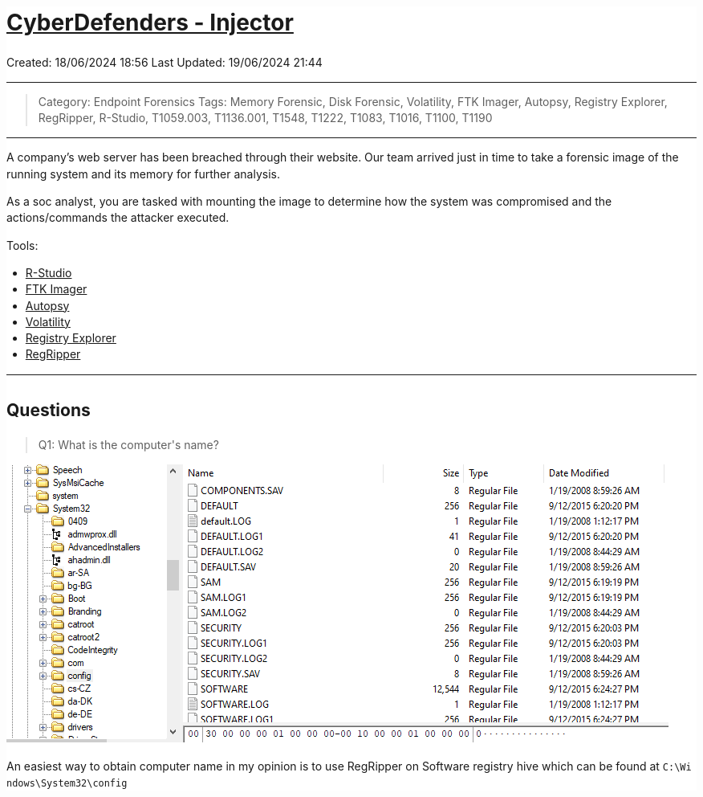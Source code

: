 # [CyberDefenders - Injector](https://cyberdefenders.org/blueteam-ctf-challenges/injector/)
Created: 18/06/2024 18:56
Last Updated: 19/06/2024 21:44
* * *
>Category: Endpoint Forensics
>Tags: Memory Forensic, Disk Forensic, Volatility, FTK Imager, Autopsy, Registry Explorer, RegRipper, R-Studio, T1059.003, T1136.001, T1548, T1222, T1083, T1016, T1100, T1190
* * *
A company’s web server has been breached through their website. Our team arrived just in time to take a forensic image of the running system and its memory for further analysis.

As a soc analyst, you are tasked with mounting the image to determine how the system was compromised and the actions/commands the attacker executed.

Tools:
- [R-Studio](https://www.r-studio.com/)
- [FTK Imager](https://accessdata.com/products-services/forensic-toolkit-ftk/ftkimager)
- [Autopsy](https://www.sleuthkit.org/autopsy/)
- [Volatility](https://github.com/volatilityfoundation/volatility)
- [Registry Explorer](https://f001.backblazeb2.com/file/EricZimmermanTools/RegistryExplorer_RECmd.zip)
- [RegRipper](https://github.com/keydet89/RegRipper3.0)
* * *
## Questions
> Q1: What is the computer's name?

![987b458c0c1ba8ef223a87c0da8dcd54.png](../../_resources/987b458c0c1ba8ef223a87c0da8dcd54.png)

An easiest way to obtain computer name in my opinion is to use RegRipper on Software registry hive which can be found at `C:\Windows\System32\config`  

